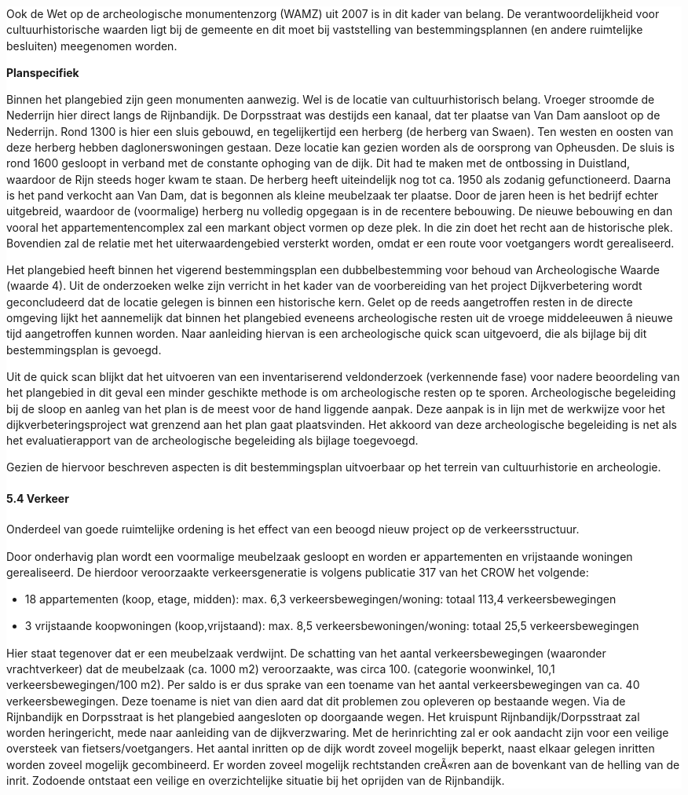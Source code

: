 Ook de Wet op de archeologische monumentenzorg (WAMZ) uit 2007 is in dit kader van belang. De verantwoordelijkheid voor cultuurhistorische waarden ligt bij de gemeente en dit moet bij vaststelling van bestemmingsplannen (en andere ruimtelijke besluiten) meegenomen worden.

**Planspecifiek**

Binnen het plangebied zijn geen monumenten aanwezig. Wel is de locatie van cultuurhistorisch belang. Vroeger stroomde de Nederrijn hier direct langs de Rijnbandijk. De Dorpsstraat was destijds een kanaal, dat ter plaatse van Van Dam aansloot op de Nederrijn. Rond 1300 is hier een sluis gebouwd, en tegelijkertijd een herberg (de herberg van Swaen). Ten westen en oosten van deze herberg hebben daglonerswoningen gestaan. Deze locatie kan gezien worden als de oorsprong van Opheusden. De sluis is rond 1600 gesloopt in verband met de constante ophoging van de dijk. Dit had te maken met de ontbossing in Duistland, waardoor de Rijn steeds hoger kwam te staan. De herberg heeft uiteindelijk nog tot ca. 1950 als zodanig gefunctioneerd. Daarna is het pand verkocht aan Van Dam, dat is begonnen als kleine meubelzaak ter plaatse. Door de jaren heen is het bedrijf echter uitgebreid, waardoor de (voormalige) herberg nu volledig opgegaan is in de recentere bebouwing. De nieuwe bebouwing en dan vooral het appartementencomplex zal een markant object vormen op deze plek. In die zin doet het recht aan de historische plek. Bovendien zal de relatie met het uiterwaardengebied versterkt worden, omdat er een route voor voetgangers wordt gerealiseerd.

Het plangebied heeft binnen het vigerend bestemmingsplan een dubbelbestemming voor behoud van Archeologische Waarde (waarde 4\). Uit de onderzoeken welke zijn verricht in het kader van de voorbereiding van het project Dijkverbetering wordt geconcludeerd dat de locatie gelegen is binnen een historische kern. Gelet op de reeds aangetroffen resten in de directe omgeving lijkt het aannemelijk dat binnen het plangebied eveneens archeologische resten uit de vroege middeleeuwen â nieuwe tijd aangetroffen kunnen worden. Naar aanleiding hiervan is een archeologische quick scan uitgevoerd, die als bijlage bij dit bestemmingsplan is gevoegd.

Uit de quick scan blijkt dat het uitvoeren van een inventariserend veldonderzoek (verkennende fase) voor nadere beoordeling van het plangebied in dit geval een minder geschikte methode is om archeologische resten op te sporen. Archeologische begeleiding bij de sloop en aanleg van het plan is de meest voor de hand liggende aanpak. Deze aanpak is in lijn met de werkwijze voor het dijkverbeteringsproject wat grenzend aan het plan gaat plaatsvinden. Het akkoord van deze archeologische begeleiding is net als het evaluatierapport van de archeologische begeleiding als bijlage toegevoegd.

Gezien de hiervoor beschreven aspecten is dit bestemmingsplan uitvoerbaar op het terrein van cultuurhistorie en archeologie.

#### 5\.4 Verkeer

Onderdeel van goede ruimtelijke ordening is het effect van een beoogd nieuw project op de verkeersstructuur.

Door onderhavig plan wordt een voormalige meubelzaak gesloopt en worden er appartementen en vrijstaande woningen gerealiseerd. De hierdoor veroorzaakte verkeersgeneratie is volgens publicatie 317 van het CROW het volgende:

* 18 appartementen (koop, etage, midden): max. 6,3 verkeersbewegingen/woning: totaal 113,4 verkeersbewegingen

* 3 vrijstaande koopwoningen (koop,vrijstaand): max. 8,5 verkeersbewoningen/woning: totaal 25,5 verkeersbewegingen

Hier staat tegenover dat er een meubelzaak verdwijnt. De schatting van het aantal verkeersbewegingen (waaronder vrachtverkeer) dat de meubelzaak (ca. 1000 m2\) veroorzaakte, was circa 100\. (categorie woonwinkel, 10,1 verkeersbewegingen/100 m2\). Per saldo is er dus sprake van een toename van het aantal verkeersbewegingen van ca. 40 verkeersbewegingen. Deze toename is niet van dien aard dat dit problemen zou opleveren op bestaande wegen. Via de Rijnbandijk en Dorpsstraat is het plangebied aangesloten op doorgaande wegen. Het kruispunt Rijnbandijk/Dorpsstraat zal worden heringericht, mede naar aanleiding van de dijkverzwaring. Met de herinrichting zal er ook aandacht zijn voor een veilige oversteek van fietsers/voetgangers. Het aantal inritten op de dijk wordt zoveel mogelijk beperkt, naast elkaar gelegen inritten worden zoveel mogelijk gecombineerd. Er worden zoveel mogelijk rechtstanden creÃ«ren aan de bovenkant van de helling van de inrit. Zodoende ontstaat een veilige en overzichtelijke situatie bij het oprijden van de Rijnbandijk.
